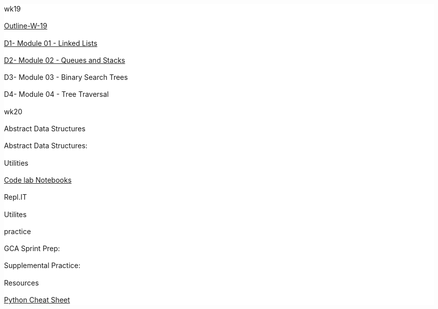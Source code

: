 <span class="text-4505230f--UIH300-2063425d--textContentFamily-49a318e1--navButtonLabel-14a4968f">wk19</span>

<a href="untitled-4/overview.html" class="navButton-94f2579c--pageItemWithChildrenNested-2c5d8183--navButtonClickable-161b88ca"><span class="text-4505230f--UIH300-2063425d--textContentFamily-49a318e1--navButtonLabel-14a4968f">Outline-W-19</span></a>

<a href="untitled-4/untitled-3.html" class="navButton-94f2579c--pageItemWithChildrenNested-2c5d8183--navButtonClickable-161b88ca"><span class="text-4505230f--UIH300-2063425d--textContentFamily-49a318e1--navButtonLabel-14a4968f">D1- Module 01 - Linked Lists</span></a>

<a href="untitled-4/untitled-7.html" class="navButton-94f2579c--pageItemWithChildrenNested-2c5d8183--navButtonClickable-161b88ca"><span class="text-4505230f--UIH300-2063425d--textContentFamily-49a318e1--navButtonLabel-14a4968f">D2- Module 02 - Queues and Stacks</span></a>

<span class="text-4505230f--UIH300-2063425d--textContentFamily-49a318e1--navButtonLabel-14a4968f">D3- Module 03 - Binary Search Trees</span>

<span class="text-4505230f--UIH300-2063425d--textContentFamily-49a318e1--navButtonLabel-14a4968f">D4- Module 04 - Tree Traversal</span>

<span class="text-4505230f--UIH300-2063425d--textContentFamily-49a318e1--navButtonLabel-14a4968f">wk20</span>

<span class="text-4505230f--UIH300-2063425d--textContentFamily-49a318e1--navButtonLabel-14a4968f"><span class="text-4505230f--InfoH200-3a8a7a86--textContentFamily-49a318e1">Abstract Data Structures</span></span>

<span class="text-4505230f--UIH300-2063425d--textContentFamily-49a318e1--navButtonLabel-14a4968f">Abstract Data Structures:</span>

<span class="text-4505230f--UIH300-2063425d--textContentFamily-49a318e1--navButtonLabel-14a4968f"><span class="text-4505230f--InfoH200-3a8a7a86--textContentFamily-49a318e1">Utilities</span></span>

<a href="../utilities/code-lab-notebooks.html" class="navButton-94f2579c--navButtonClickable-161b88ca"><span class="text-4505230f--UIH300-2063425d--textContentFamily-49a318e1--navButtonLabel-14a4968f">Code lab Notebooks</span></a>

<span class="text-4505230f--UIH300-2063425d--textContentFamily-49a318e1--navButtonLabel-14a4968f">Repl.IT</span>

<span class="text-4505230f--UIH300-2063425d--textContentFamily-49a318e1--navButtonLabel-14a4968f">Utilites</span>

<span class="text-4505230f--UIH300-2063425d--textContentFamily-49a318e1--navButtonLabel-14a4968f"><span class="text-4505230f--InfoH200-3a8a7a86--textContentFamily-49a318e1">practice</span></span>

<span class="text-4505230f--UIH300-2063425d--textContentFamily-49a318e1--navButtonLabel-14a4968f">GCA Sprint Prep:</span>

<span class="text-4505230f--UIH300-2063425d--textContentFamily-49a318e1--navButtonLabel-14a4968f">Supplemental Practice:</span>

<span class="text-4505230f--UIH300-2063425d--textContentFamily-49a318e1--navButtonLabel-14a4968f"><span class="text-4505230f--InfoH200-3a8a7a86--textContentFamily-49a318e1">Resources</span></span>

<a href="../resources/python-cheat-sheet.html" class="navButton-94f2579c--navButtonClickable-161b88ca"><span class="text-4505230f--UIH300-2063425d--textContentFamily-49a318e1--navButtonLabel-14a4968f">Python Cheat Sheet</span></a>
